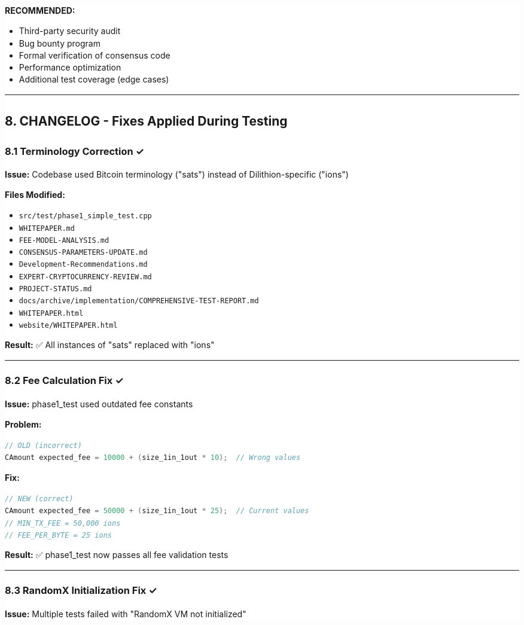**RECOMMENDED:**
- Third-party security audit
- Bug bounty program
- Formal verification of consensus code
- Performance optimization
- Additional test coverage (edge cases)

---

## 8. CHANGELOG - Fixes Applied During Testing

### 8.1 Terminology Correction ✓
**Issue:** Codebase used Bitcoin terminology ("sats") instead of Dilithion-specific ("ions")

**Files Modified:**
- `src/test/phase1_simple_test.cpp`
- `WHITEPAPER.md`
- `FEE-MODEL-ANALYSIS.md`
- `CONSENSUS-PARAMETERS-UPDATE.md`
- `Development-Recommendations.md`
- `EXPERT-CRYPTOCURRENCY-REVIEW.md`
- `PROJECT-STATUS.md`
- `docs/archive/implementation/COMPREHENSIVE-TEST-REPORT.md`
- `WHITEPAPER.html`
- `website/WHITEPAPER.html`

**Result:** ✅ All instances of "sats" replaced with "ions"

---

### 8.2 Fee Calculation Fix ✓
**Issue:** phase1_test used outdated fee constants

**Problem:**
```cpp
// OLD (incorrect)
CAmount expected_fee = 10000 + (size_1in_1out * 10);  // Wrong values
```

**Fix:**
```cpp
// NEW (correct)
CAmount expected_fee = 50000 + (size_1in_1out * 25);  // Current values
// MIN_TX_FEE = 50,000 ions
// FEE_PER_BYTE = 25 ions
```

**Result:** ✅ phase1_test now passes all fee validation tests

---

### 8.3 RandomX Initialization Fix ✓
**Issue:** Multiple tests failed with "RandomX VM not initialized"
